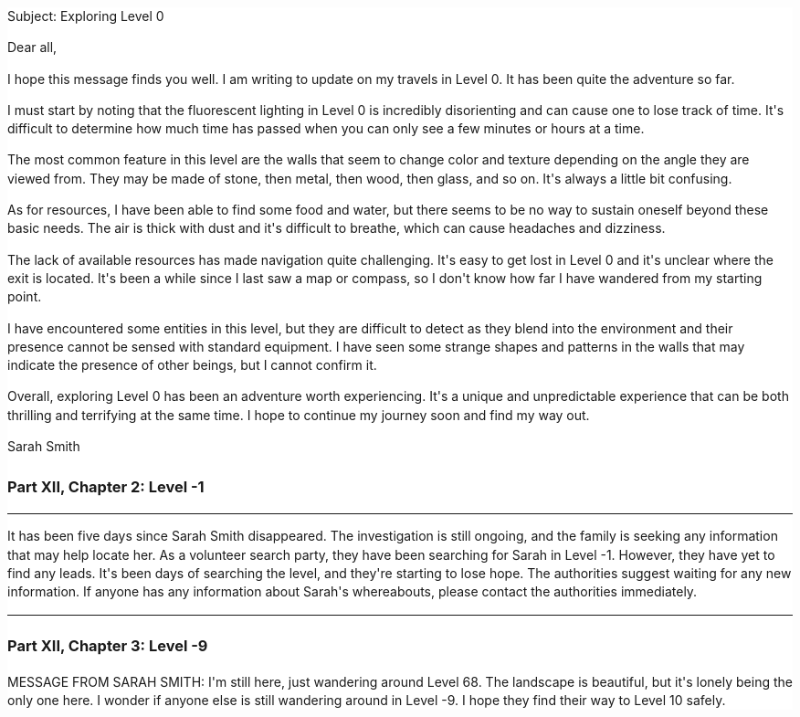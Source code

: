 Subject:
Exploring Level 0

Dear all,

I hope this message finds you well. I am writing to update on my travels in Level 0. It has been quite the adventure so far. 

I must start by noting that the fluorescent lighting in Level 0 is incredibly disorienting and can cause one to lose track of time. It's difficult to determine how much time has passed when you can only see a few minutes or hours at a time. 

The most common feature in this level are the walls that seem to change color and texture depending on the angle they are viewed from. They may be made of stone, then metal, then wood, then glass, and so on. It's always a little bit confusing.

As for resources, I have been able to find some food and water, but there seems to be no way to sustain oneself beyond these basic needs. The air is thick with dust and it's difficult to breathe, which can cause headaches and dizziness. 

The lack of available resources has made navigation quite challenging. It's easy to get lost in Level 0 and it's unclear where the exit is located. It's been a while since I last saw a map or compass, so I don't know how far I have wandered from my starting point. 

I have encountered some entities in this level, but they are difficult to detect as they blend into the environment and their presence cannot be sensed with standard equipment. I have seen some strange shapes and patterns in the walls that may indicate the presence of other beings, but I cannot confirm it.

Overall, exploring Level 0 has been an adventure worth experiencing. It's a unique and unpredictable experience that can be both thrilling and terrifying at the same time. I hope to continue my journey soon and find my way out.

Sarah Smith

### Part XII, Chapter 2: Level -1



---

It has been five days since Sarah Smith disappeared. The investigation is still ongoing, and the family is seeking any information that may help locate her. As a volunteer search party, they have been searching for Sarah in Level -1. However, they have yet to find any leads. It's been days of searching the level, and they're starting to lose hope. The authorities suggest waiting for any new information. If anyone has any information about Sarah's whereabouts, please contact the authorities immediately. 

---

### Part XII, Chapter 3: Level -9

MESSAGE FROM SARAH SMITH:
I'm still here, just wandering around Level 68. The landscape is beautiful, but it's lonely being the only one here. I wonder if anyone else is still wandering around in Level -9. I hope they find their way to Level 10 safely.
